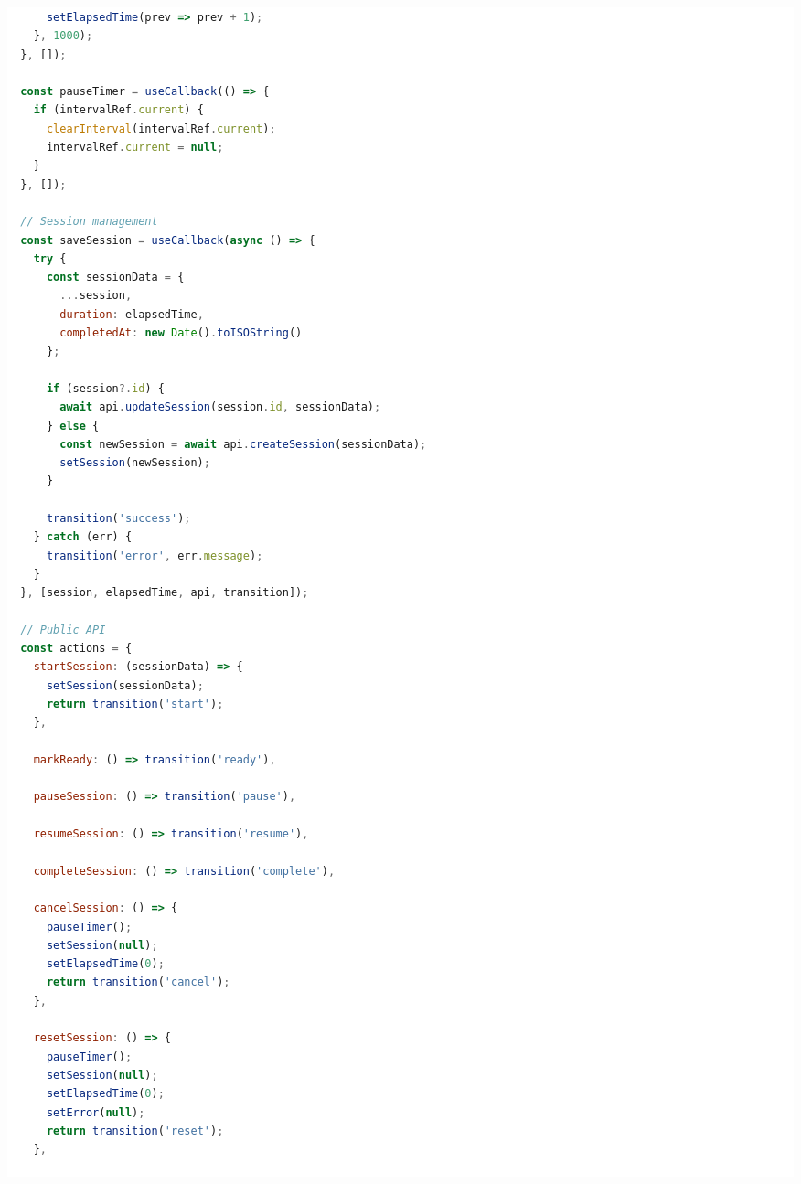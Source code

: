 ```jsx
      setElapsedTime(prev => prev + 1);
    }, 1000);
  }, []);

  const pauseTimer = useCallback(() => {
    if (intervalRef.current) {
      clearInterval(intervalRef.current);
      intervalRef.current = null;
    }
  }, []);

  // Session management
  const saveSession = useCallback(async () => {
    try {
      const sessionData = {
        ...session,
        duration: elapsedTime,
        completedAt: new Date().toISOString()
      };

      if (session?.id) {
        await api.updateSession(session.id, sessionData);
      } else {
        const newSession = await api.createSession(sessionData);
        setSession(newSession);
      }

      transition('success');
    } catch (err) {
      transition('error', err.message);
    }
  }, [session, elapsedTime, api, transition]);

  // Public API
  const actions = {
    startSession: (sessionData) => {
      setSession(sessionData);
      return transition('start');
    },
    
    markReady: () => transition('ready'),
    
    pauseSession: () => transition('pause'),
    
    resumeSession: () => transition('resume'),
    
    completeSession: () => transition('complete'),
    
    cancelSession: () => {
      pauseTimer();
      setSession(null);
      setElapsedTime(0);
      return transition('cancel');
    },
    
    resetSession: () => {
      pauseTimer();
      setSession(null);
      setElapsedTime(0);
      setError(null);
      return transition('reset');
    },
    
```